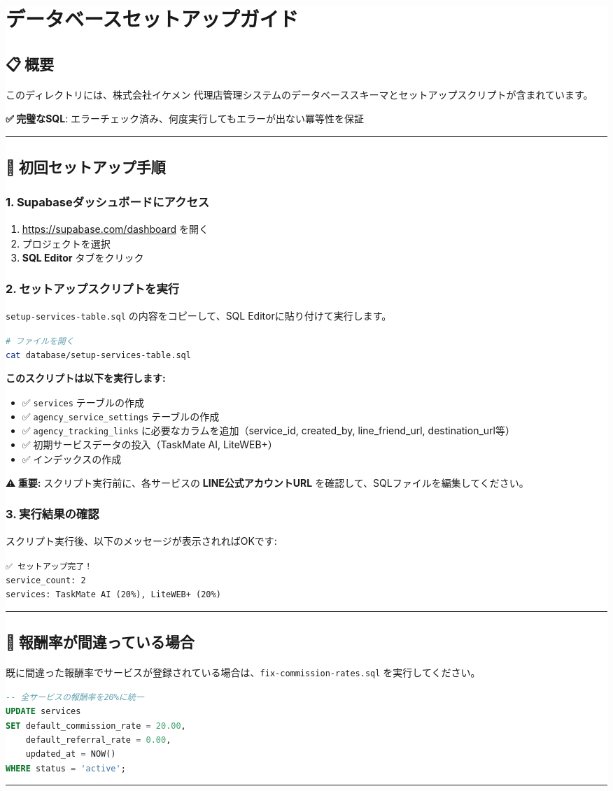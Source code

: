 # データベースセットアップガイド

## 📋 概要

このディレクトリには、株式会社イケメン 代理店管理システムのデータベーススキーマとセットアップスクリプトが含まれています。

**✅ 完璧なSQL**: エラーチェック済み、何度実行してもエラーが出ない冪等性を保証

---

## 🚀 初回セットアップ手順

### 1. Supabaseダッシュボードにアクセス

1. https://supabase.com/dashboard を開く
2. プロジェクトを選択
3. **SQL Editor** タブをクリック

### 2. セットアップスクリプトを実行

`setup-services-table.sql` の内容をコピーして、SQL Editorに貼り付けて実行します。

```bash
# ファイルを開く
cat database/setup-services-table.sql
```

**このスクリプトは以下を実行します:**
- ✅ `services` テーブルの作成
- ✅ `agency_service_settings` テーブルの作成
- ✅ `agency_tracking_links` に必要なカラムを追加（service_id, created_by, line_friend_url, destination_url等）
- ✅ 初期サービスデータの投入（TaskMate AI, LiteWEB+）
- ✅ インデックスの作成

**⚠️ 重要:** スクリプト実行前に、各サービスの **LINE公式アカウントURL** を確認して、SQLファイルを編集してください。

### 3. 実行結果の確認

スクリプト実行後、以下のメッセージが表示されればOKです:

```
✅ セットアップ完了！
service_count: 2
services: TaskMate AI (20%), LiteWEB+ (20%)
```

---

## 🔧 報酬率が間違っている場合

既に間違った報酬率でサービスが登録されている場合は、`fix-commission-rates.sql` を実行してください。

```sql
-- 全サービスの報酬率を20%に統一
UPDATE services
SET default_commission_rate = 20.00,
    default_referral_rate = 0.00,
    updated_at = NOW()
WHERE status = 'active';
```

---